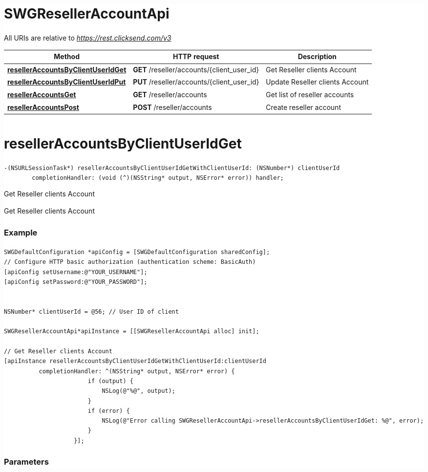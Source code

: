 # SWGResellerAccountApi

All URIs are relative to *https://rest.clicksend.com/v3*

Method | HTTP request | Description
------------- | ------------- | -------------
[**resellerAccountsByClientUserIdGet**](SWGResellerAccountApi.md#reselleraccountsbyclientuseridget) | **GET** /reseller/accounts/{client_user_id} | Get Reseller clients Account
[**resellerAccountsByClientUserIdPut**](SWGResellerAccountApi.md#reselleraccountsbyclientuseridput) | **PUT** /reseller/accounts/{client_user_id} | Update Reseller clients Account
[**resellerAccountsGet**](SWGResellerAccountApi.md#reselleraccountsget) | **GET** /reseller/accounts | Get list of reseller accounts
[**resellerAccountsPost**](SWGResellerAccountApi.md#reselleraccountspost) | **POST** /reseller/accounts | Create reseller account


# **resellerAccountsByClientUserIdGet**
```objc
-(NSURLSessionTask*) resellerAccountsByClientUserIdGetWithClientUserId: (NSNumber*) clientUserId
        completionHandler: (void (^)(NSString* output, NSError* error)) handler;
```

Get Reseller clients Account

Get Reseller clients Account

### Example 
```objc
SWGDefaultConfiguration *apiConfig = [SWGDefaultConfiguration sharedConfig];
// Configure HTTP basic authorization (authentication scheme: BasicAuth)
[apiConfig setUsername:@"YOUR_USERNAME"];
[apiConfig setPassword:@"YOUR_PASSWORD"];


NSNumber* clientUserId = @56; // User ID of client

SWGResellerAccountApi*apiInstance = [[SWGResellerAccountApi alloc] init];

// Get Reseller clients Account
[apiInstance resellerAccountsByClientUserIdGetWithClientUserId:clientUserId
          completionHandler: ^(NSString* output, NSError* error) {
                        if (output) {
                            NSLog(@"%@", output);
                        }
                        if (error) {
                            NSLog(@"Error calling SWGResellerAccountApi->resellerAccountsByClientUserIdGet: %@", error);
                        }
                    }];
```

### Parameters
